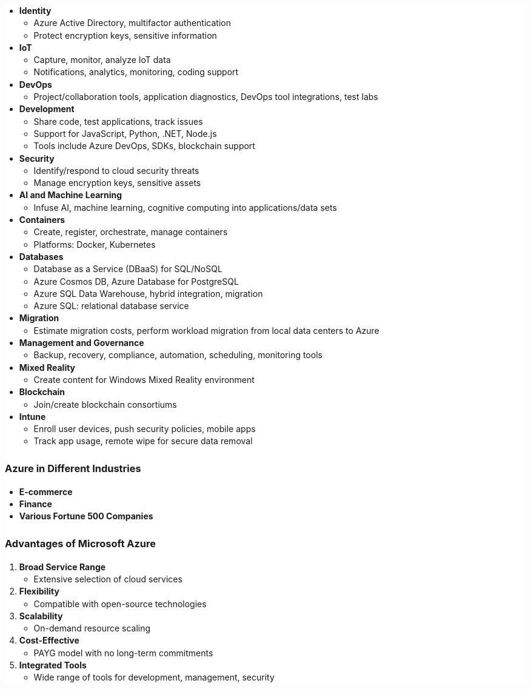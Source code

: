 - **Identity**
  - Azure Active Directory, multifactor authentication
  - Protect encryption keys, sensitive information
- **IoT**
  - Capture, monitor, analyze IoT data
  - Notifications, analytics, monitoring, coding support
- **DevOps**
  - Project/collaboration tools, application diagnostics, DevOps tool integrations, test labs
- **Development**
  - Share code, test applications, track issues
  - Support for JavaScript, Python, .NET, Node.js
  - Tools include Azure DevOps, SDKs, blockchain support
- **Security**
  - Identify/respond to cloud security threats
  - Manage encryption keys, sensitive assets
- **AI and Machine Learning**
  - Infuse AI, machine learning, cognitive computing into applications/data sets
- **Containers**
  - Create, register, orchestrate, manage containers
  - Platforms: Docker, Kubernetes
- **Databases**
  - Database as a Service (DBaaS) for SQL/NoSQL
  - Azure Cosmos DB, Azure Database for PostgreSQL
  - Azure SQL Data Warehouse, hybrid integration, migration
  - Azure SQL: relational database service
- **Migration**
  - Estimate migration costs, perform workload migration from local data centers to Azure
- **Management and Governance**
  - Backup, recovery, compliance, automation, scheduling, monitoring tools
- **Mixed Reality**
  - Create content for Windows Mixed Reality environment
- **Blockchain**
  - Join/create blockchain consortiums
- **Intune**
  - Enroll user devices, push security policies, mobile apps
  - Track app usage, remote wipe for secure data removal

### Azure in Different Industries

- **E-commerce**
- **Finance**
- **Various Fortune 500 Companies**

### Advantages of Microsoft Azure

1. **Broad Service Range**
   - Extensive selection of cloud services
2. **Flexibility**
   - Compatible with open-source technologies
3. **Scalability**
   - On-demand resource scaling
4. **Cost-Effective**
   - PAYG model with no long-term commitments
5. **Integrated Tools**
   - Wide range of tools for development, management, security
